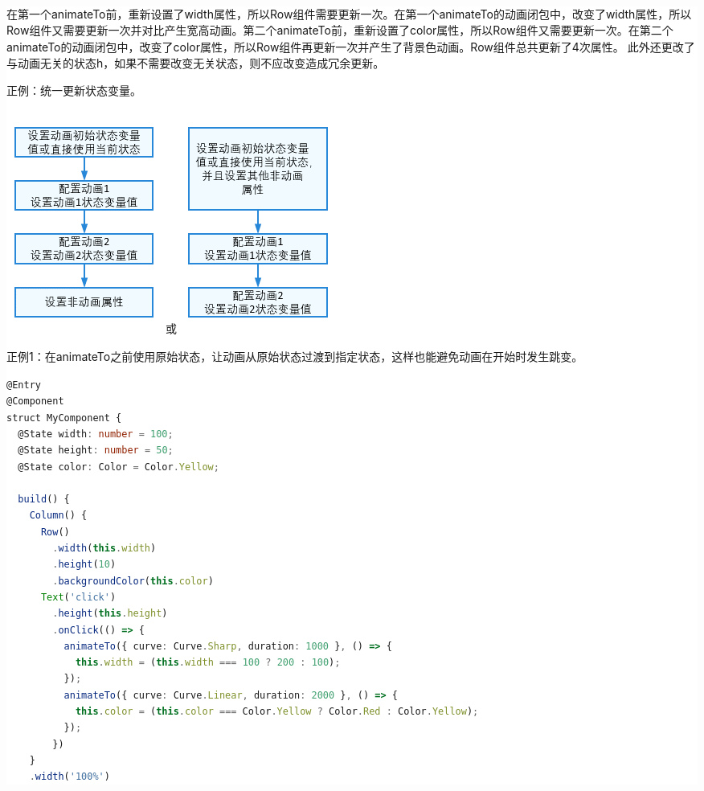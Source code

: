 在第一个animateTo前，重新设置了width属性，所以Row组件需要更新一次。在第一个animateTo的动画闭包中，改变了width属性，所以Row组件又需要更新一次并对比产生宽高动画。第二个animateTo前，重新设置了color属性，所以Row组件又需要更新一次。在第二个animateTo的动画闭包中，改变了color属性，所以Row组件再更新一次并产生了背景色动画。Row组件总共更新了4次属性。
此外还更改了与动画无关的状态h，如果不需要改变无关状态，则不应改变造成冗余更新。

正例：统一更新状态变量。

![统一更新状态变量1](figures/unify_animateto.png) 或 ![统一更新状态变量2](figures/unify_animateto_three_step.png)

正例1：在animateTo之前使用原始状态，让动画从原始状态过渡到指定状态，这样也能避免动画在开始时发生跳变。

```typescript
@Entry
@Component
struct MyComponent {
  @State width: number = 100;
  @State height: number = 50;
  @State color: Color = Color.Yellow;
  
  build() {
    Column() {
      Row()
        .width(this.width)
        .height(10)
        .backgroundColor(this.color)
      Text('click')
        .height(this.height)
        .onClick(() => {
          animateTo({ curve: Curve.Sharp, duration: 1000 }, () => {
            this.width = (this.width === 100 ? 200 : 100);
          });
          animateTo({ curve: Curve.Linear, duration: 2000 }, () => {
            this.color = (this.color === Color.Yellow ? Color.Red : Color.Yellow);
          });
        })
    }
    .width('100%')
```